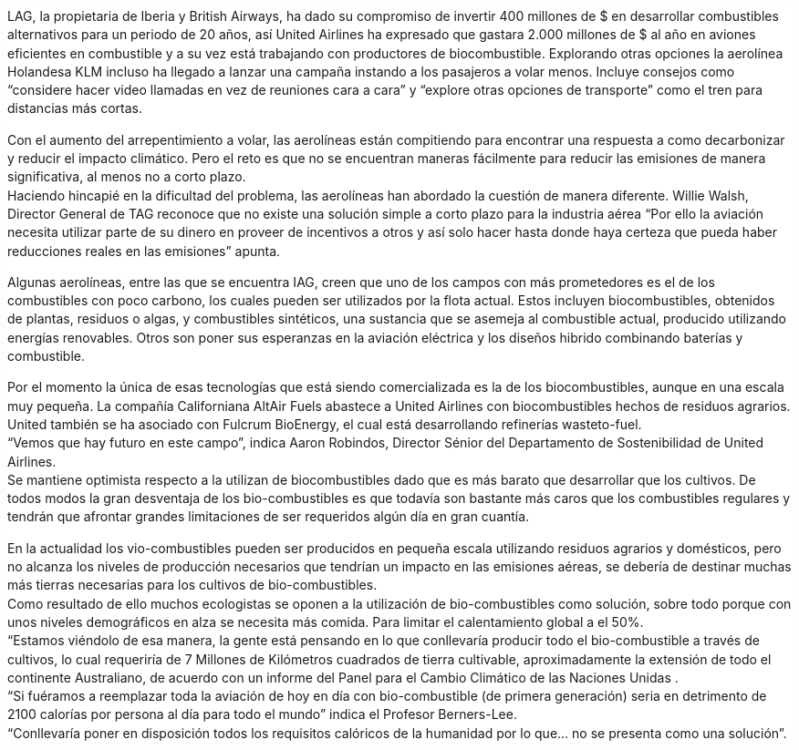 LAG, la propietaria de Iberia y British Airways, ha dado su compromiso de invertir 400 millones de $ en desarrollar combustibles alternativos para un periodo de 20 años, así United Airlines ha expresado que gastara 2.000 millones de $ al año en aviones eficientes en combustible y a su vez está trabajando con productores de biocombustible. Explorando otras opciones la aerolínea Holandesa KLM incluso ha llegado a lanzar una campaña instando a los pasajeros a volar menos. Incluye consejos como “considere hacer video llamadas en vez de reuniones cara a cara” y “explore otras opciones de transporte” como el tren para distancias más cortas.  

Con el aumento del arrepentimiento a volar, las aerolíneas están compitiendo para encontrar una respuesta a como decarbonizar y reducir el impacto climático. Pero el reto es que no se encuentran maneras fácilmente para reducir las emisiones de manera significativa, al menos no a corto plazo.   
Haciendo hincapié en la dificultad del problema, las aerolíneas han abordado la cuestión de manera diferente. Willie Walsh, Director General de TAG reconoce que no existe una solución simple a corto plazo para la industria aérea “Por ello la aviación necesita utilizar parte de su dinero en proveer de incentivos a otros y así solo hacer hasta donde haya certeza que pueda haber reducciones reales en las emisiones” apunta.  

Algunas aerolíneas, entre las que se encuentra IAG, creen que uno de los campos con más prometedores es el de los combustibles con poco carbono, los cuales pueden ser utilizados por la flota actual. Estos incluyen biocombustibles, obtenidos de plantas, residuos o algas, y combustibles sintéticos, una sustancia que se asemeja al combustible actual, producido utilizando energías renovables. Otros son poner sus esperanzas en la aviación eléctrica y los diseños hibrido combinando baterías y combustible.  

Por el momento la única de esas tecnologías que está siendo comercializada es la de los biocombustibles, aunque en una escala muy pequeña. La compañía Californiana AltAir Fuels abastece a United Airlines con biocombustibles hechos de residuos agrarios.   
United también se ha asociado con Fulcrum BioEnergy, el cual está desarrollando refinerías wasteto-fuel.  
“Vemos que hay futuro en este campo”, indica Aaron Robindos, Director Sénior del Departamento de Sostenibilidad de United Airlines.  
Se mantiene optimista respecto a la utilizan de biocombustibles dado que es más barato que desarrollar que los cultivos. De todos modos la gran desventaja de los bio-combustibles es que todavía son bastante más caros que los combustibles regulares y tendrán que afrontar grandes limitaciones de ser requeridos algún día en gran cuantía.   

En la actualidad los vio-combustibles pueden ser producidos en pequeña escala utilizando residuos agrarios y domésticos, pero no alcanza los niveles de producción necesarios que tendrían un impacto en las emisiones aéreas, se debería de destinar muchas más tierras necesarias para los cultivos de bio-combustibles.   
Como resultado de ello muchos ecologistas se oponen a la utilización de bio-combustibles como solución, sobre todo porque con unos niveles demográficos en alza se necesita más comida. Para limitar el calentamiento global a el 50%.   
“Estamos viéndolo de esa manera, la gente está pensando en lo que conllevaría producir todo el bio-combustible a través de cultivos, lo cual requeriría de 7 Millones de Kilómetros cuadrados de tierra cultivable, aproximadamente la extensión de todo el continente Australiano, de acuerdo con un informe del Panel para el Cambio Climático de las Naciones Unidas .    
“Si fuéramos a reemplazar toda la aviación de hoy en día con bio-combustible (de primera generación) seria en detrimento de 2100 calorías por persona al día para todo el mundo” indica el Profesor Berners-Lee.   
“Conllevaría poner en disposición todos los requisitos calóricos de la humanidad por lo que… no se presenta como una solución”.   
